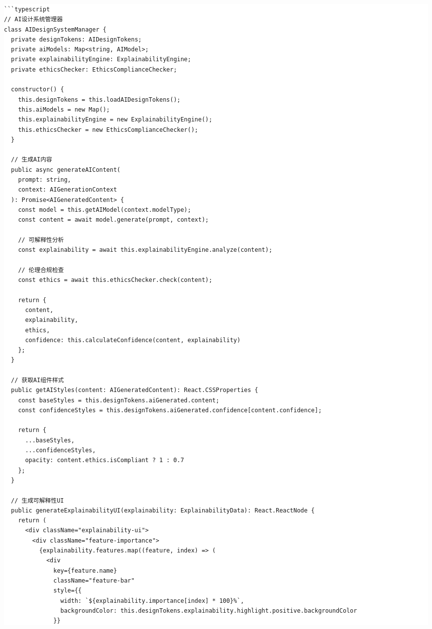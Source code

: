 ```mermaid
```typescript
// AI设计系统管理器
class AIDesignSystemManager {
  private designTokens: AIDesignTokens;
  private aiModels: Map<string, AIModel>;
  private explainabilityEngine: ExplainabilityEngine;
  private ethicsChecker: EthicsComplianceChecker;

  constructor() {
    this.designTokens = this.loadAIDesignTokens();
    this.aiModels = new Map();
    this.explainabilityEngine = new ExplainabilityEngine();
    this.ethicsChecker = new EthicsComplianceChecker();
  }

  // 生成AI内容
  public async generateAIContent(
    prompt: string,
    context: AIGenerationContext
  ): Promise<AIGeneratedContent> {
    const model = this.getAIModel(context.modelType);
    const content = await model.generate(prompt, context);

    // 可解释性分析
    const explainability = await this.explainabilityEngine.analyze(content);

    // 伦理合规检查
    const ethics = await this.ethicsChecker.check(content);

    return {
      content,
      explainability,
      ethics,
      confidence: this.calculateConfidence(content, explainability)
    };
  }

  // 获取AI组件样式
  public getAIStyles(content: AIGeneratedContent): React.CSSProperties {
    const baseStyles = this.designTokens.aiGenerated.content;
    const confidenceStyles = this.designTokens.aiGenerated.confidence[content.confidence];

    return {
      ...baseStyles,
      ...confidenceStyles,
      opacity: content.ethics.isCompliant ? 1 : 0.7
    };
  }

  // 生成可解释性UI
  public generateExplainabilityUI(explainability: ExplainabilityData): React.ReactNode {
    return (
      <div className="explainability-ui">
        <div className="feature-importance">
          {explainability.features.map((feature, index) => (
            <div
              key={feature.name}
              className="feature-bar"
              style={{
                width: `${explainability.importance[index] * 100}%`,
                backgroundColor: this.designTokens.explainability.highlight.positive.backgroundColor
              }}
```